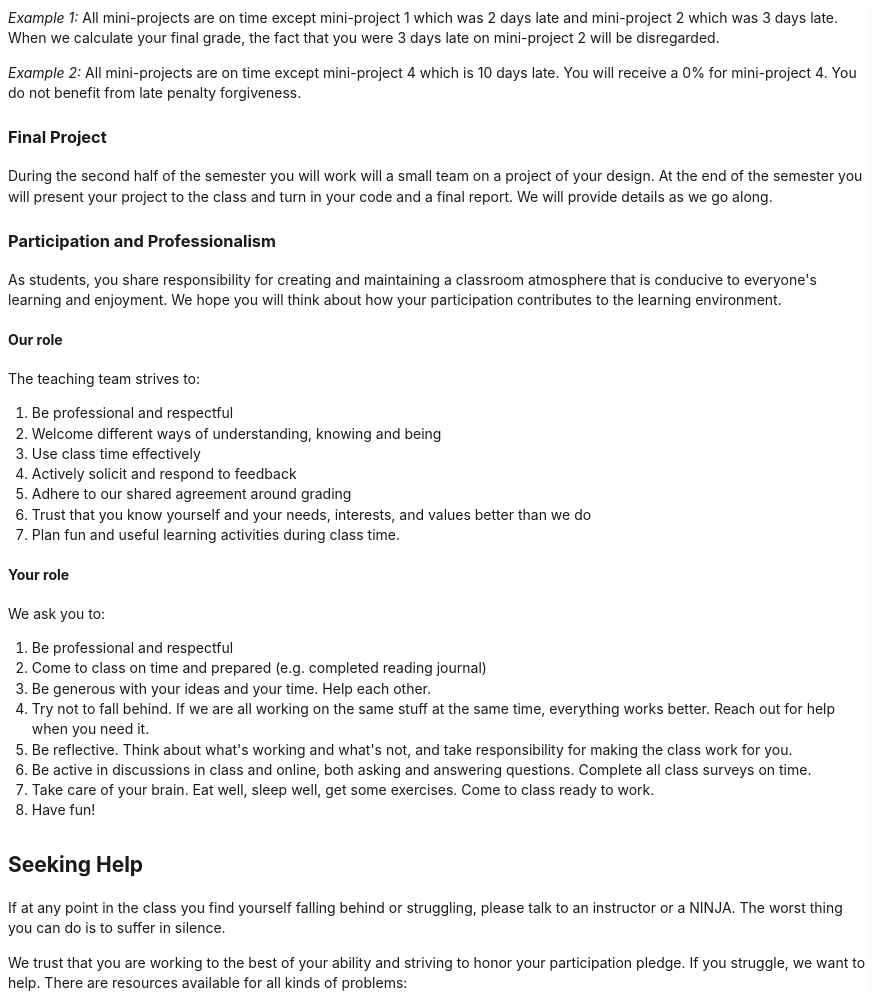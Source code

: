 _Example 1:_ All mini-projects are on time except mini-project 1 which was 2 days late and mini-project 2 which was 3 days late. When we calculate your final grade, the fact that you were 3 days late on mini-project 2 will be disregarded.

_Example 2:_ All mini-projects are on time except mini-project 4 which is 10 days late. You will receive a 0% for mini-project 4. You do not benefit from late penalty forgiveness.


### Final Project

During the second half of the semester you will work will a small team on a project of your design. At the end of the semester you will present your project to the class and turn in your code and a final report. We will provide details as we go along.


### Participation and Professionalism

As students, you share responsibility for creating and maintaining a classroom atmosphere that is conducive to everyone's learning and enjoyment. We hope you will think about how your participation contributes to the learning environment.

#### Our role
The teaching team strives to:

1. Be professional and respectful
1. Welcome different ways of understanding, knowing and being
1. Use class time effectively
1. Actively solicit and respond to feedback
1. Adhere to our shared agreement around grading
1. Trust that you know yourself and your needs, interests, and values better than we do
1. Plan fun and useful learning activities during class time.


#### Your role
We ask you to:

1. Be professional and respectful
1. Come to class on time and prepared (e.g. completed reading journal)
1. Be generous with your ideas and your time. Help each other.
1. Try not to fall behind. If we are all working on the same stuff at the same time, everything works better. Reach out for help when you need it.
1. Be reflective. Think about what's working and what's not, and take responsibility for making the class work for you.
1. Be active in discussions in class and online, both asking and answering questions. Complete all class surveys on time.
1. Take care of your brain. Eat well, sleep well, get some exercises. Come to class ready to work.
1. Have fun!

## Seeking Help

If at any point in the class you find yourself falling behind or struggling, please talk to an instructor or a NINJA. The worst thing you can do is to suffer in silence.

We trust that you are working to the best of your ability and striving to honor your participation pledge. If you struggle, we want to help. There are resources available for all kinds of problems:
